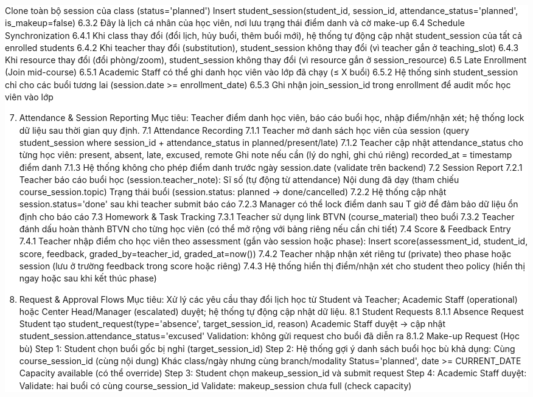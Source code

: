    Clone toàn bộ session của class (status='planned')
   Insert student_session(student_id, session_id, attendance_status='planned', is_makeup=false)
   6.3.2 Đây là lịch cá nhân của học viên, nơi lưu trạng thái điểm danh và cờ make-up
   6.4 Schedule Synchronization
   6.4.1 Khi class thay đổi (đổi lịch, hủy buổi, thêm buổi mới), hệ thống tự động cập nhật student_session của tất cả enrolled students
   6.4.2 Khi teacher thay đổi (substitution), student_session không thay đổi (vì teacher gắn ở teaching_slot)
   6.4.3 Khi resource thay đổi (đổi phòng/zoom), student_session không thay đổi (vì resource gắn ở session_resource)
   6.5 Late Enrollment (Join mid-course)
   6.5.1 Academic Staff có thể ghi danh học viên vào lớp đã chạy (≤ X buổi)
   6.5.2 Hệ thống sinh student_session chỉ cho các buổi tương lai (session.date >= enrollment_date)
   6.5.3 Ghi nhận join_session_id trong enrollment để audit mốc học viên vào lớp

7. Attendance & Session Reporting
   Mục tiêu: Teacher điểm danh học viên, báo cáo buổi học, nhập điểm/nhận xét; hệ thống lock dữ liệu sau thời gian quy định.
   7.1 Attendance Recording
   7.1.1 Teacher mở danh sách học viên của session (query student_session where session_id + attendance_status in planned/present/late)
   7.1.2 Teacher cập nhật attendance_status cho từng học viên:
   present, absent, late, excused, remote
   Ghi note nếu cần (lý do nghỉ, ghi chú riêng)
   recorded_at = timestamp điểm danh
   7.1.3 Hệ thống không cho phép điểm danh trước ngày session.date (validate trên backend)
   7.2 Session Report
   7.2.1 Teacher báo cáo buổi học (session.teacher_note):
   Sĩ số (tự động từ attendance)
   Nội dung đã dạy (tham chiếu course_session.topic)
   Trạng thái buổi (session.status: planned → done/cancelled)
   7.2.2 Hệ thống cập nhật session.status='done' sau khi teacher submit báo cáo
   7.2.3 Manager có thể lock điểm danh sau T giờ để đảm bảo dữ liệu ổn định cho báo cáo
   7.3 Homework & Task Tracking
   7.3.1 Teacher sử dụng link BTVN (course_material) theo buổi
   7.3.2 Teacher đánh dấu hoàn thành BTVN cho từng học viên (có thể mở rộng với bảng riêng nếu cần chi tiết)
   7.4 Score & Feedback Entry
   7.4.1 Teacher nhập điểm cho học viên theo assessment (gắn vào session hoặc phase):
   Insert score(assessment_id, student_id, score, feedback, graded_by=teacher_id, graded_at=now())
   7.4.2 Teacher nhập nhận xét riêng tư (private) theo phase hoặc session (lưu ở trường feedback trong score hoặc riêng)
   7.4.3 Hệ thống hiển thị điểm/nhận xét cho student theo policy (hiển thị ngay hoặc sau khi kết thúc phase)

8. Request & Approval Flows
   Mục tiêu: Xử lý các yêu cầu thay đổi lịch học từ Student và Teacher; Academic Staff (operational) hoặc Center Head/Manager (escalated) duyệt; hệ thống tự động cập nhật dữ liệu.
   8.1 Student Requests
   8.1.1 Absence Request
   Student tạo student_request(type='absence', target_session_id, reason)
   Academic Staff duyệt → cập nhật student_session.attendance_status='excused'
   Validation: không gửi request cho buổi đã diễn ra
   8.1.2 Make-up Request (Học bù)
   Step 1: Student chọn buổi gốc bị nghỉ (target_session_id)
   Step 2: Hệ thống gợi ý danh sách buổi học bù khả dụng:
   Cùng course_session_id (cùng nội dung)
   Khác class/ngày nhưng cùng branch/modality
   Status='planned', date >= CURRENT_DATE
   Capacity available (có thể override)
   Step 3: Student chọn makeup_session_id và submit request
   Step 4: Academic Staff duyệt:
   Validate: hai buổi có cùng course_session_id
   Validate: makeup_session chưa full (check capacity)